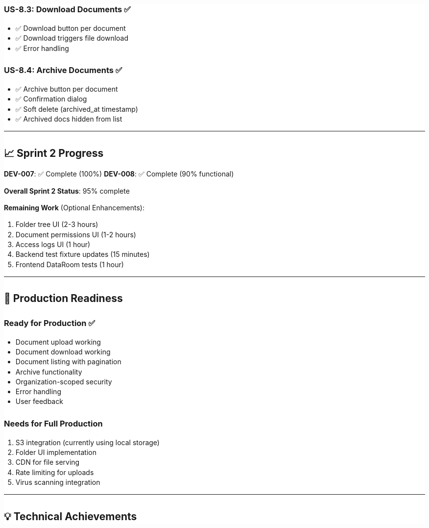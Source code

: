 ### US-8.3: Download Documents ✅
- ✅ Download button per document
- ✅ Download triggers file download
- ✅ Error handling

### US-8.4: Archive Documents ✅
- ✅ Archive button per document
- ✅ Confirmation dialog
- ✅ Soft delete (archived_at timestamp)
- ✅ Archived docs hidden from list

---

## 📈 Sprint 2 Progress

**DEV-007**: ✅ Complete (100%)
**DEV-008**: ✅ Complete (90% functional)

**Overall Sprint 2 Status**: 95% complete

**Remaining Work** (Optional Enhancements):
1. Folder tree UI (2-3 hours)
2. Document permissions UI (1-2 hours)
3. Access logs UI (1 hour)
4. Backend test fixture updates (15 minutes)
5. Frontend DataRoom tests (1 hour)

---

## 🚀 Production Readiness

### Ready for Production ✅
- Document upload working
- Document download working
- Document listing with pagination
- Archive functionality
- Organization-scoped security
- Error handling
- User feedback

### Needs for Full Production
1. S3 integration (currently using local storage)
2. Folder UI implementation
3. CDN for file serving
4. Rate limiting for uploads
5. Virus scanning integration

---

## 💡 Technical Achievements
